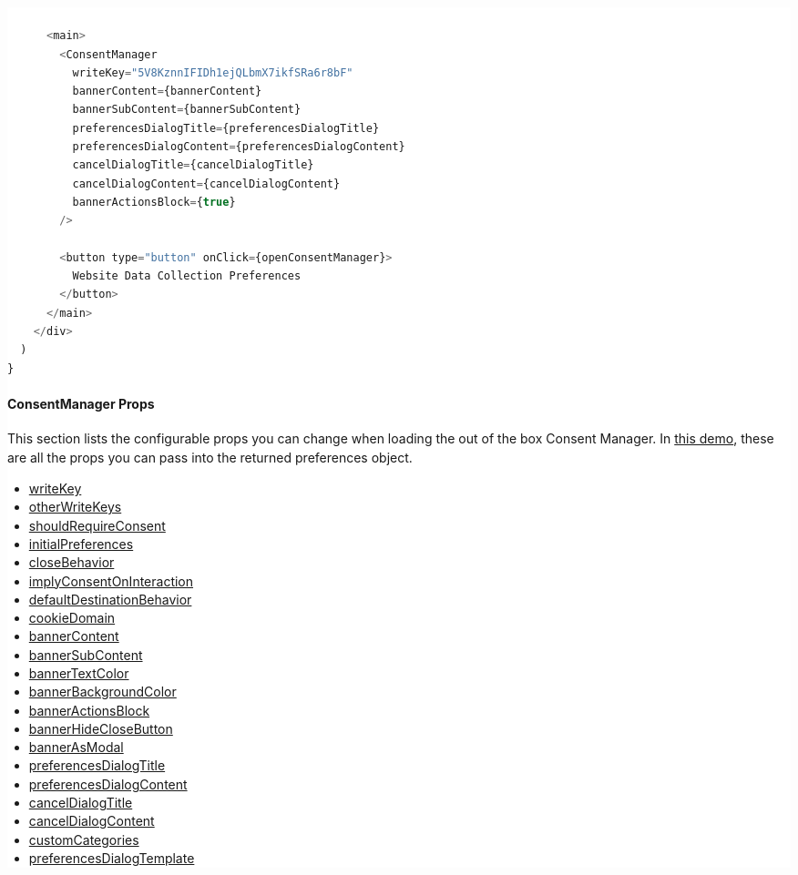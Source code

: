 ```javascript

      <main>
        <ConsentManager
          writeKey="5V8KznnIFIDh1ejQLbmX7ikfSRa6r8bF"
          bannerContent={bannerContent}
          bannerSubContent={bannerSubContent}
          preferencesDialogTitle={preferencesDialogTitle}
          preferencesDialogContent={preferencesDialogContent}
          cancelDialogTitle={cancelDialogTitle}
          cancelDialogContent={cancelDialogContent}
          bannerActionsBlock={true}
        />

        <button type="button" onClick={openConsentManager}>
          Website Data Collection Preferences
        </button>
      </main>
    </div>
  )
}
```

#### ConsentManager Props

This section lists the configurable props you can change when
loading the out of the box Consent Manager. In [this demo](https://codepen.io/samuelkahr/pen/eYYrobB), these are all the props you can pass into the returned preferences object.



- [writeKey](#writekey)
- [otherWriteKeys](#otherwritekeys)
- [shouldRequireConsent](#shouldrequireconsent)
- [initialPreferences](#initialpreferences)
- [closeBehavior](#closebehavior)
- [implyConsentOnInteraction](#implyconsentoninteraction)
- [defaultDestinationBehavior](#defaultdestinationbehavior)
- [cookieDomain](#cookiedomain)
- [bannerContent](#bannercontent)
- [bannerSubContent](#bannersubcontent)
- [bannerTextColor](#bannertextcolor)
- [bannerBackgroundColor](#bannerbackgroundcolor)
- [bannerActionsBlock](#banneractionsblock)
- [bannerHideCloseButton](#bannerhideclosebutton)
- [bannerAsModal](#bannerasmodal)
- [preferencesDialogTitle](#preferencesdialogtitle)
- [preferencesDialogContent](#preferencesdialogcontent)
- [cancelDialogTitle](#canceldialogtitle)
- [cancelDialogContent](#canceldialogcontent)
- [customCategories](#customcategories)
- [preferencesDialogTemplate](#preferencesdialogtemplate)

